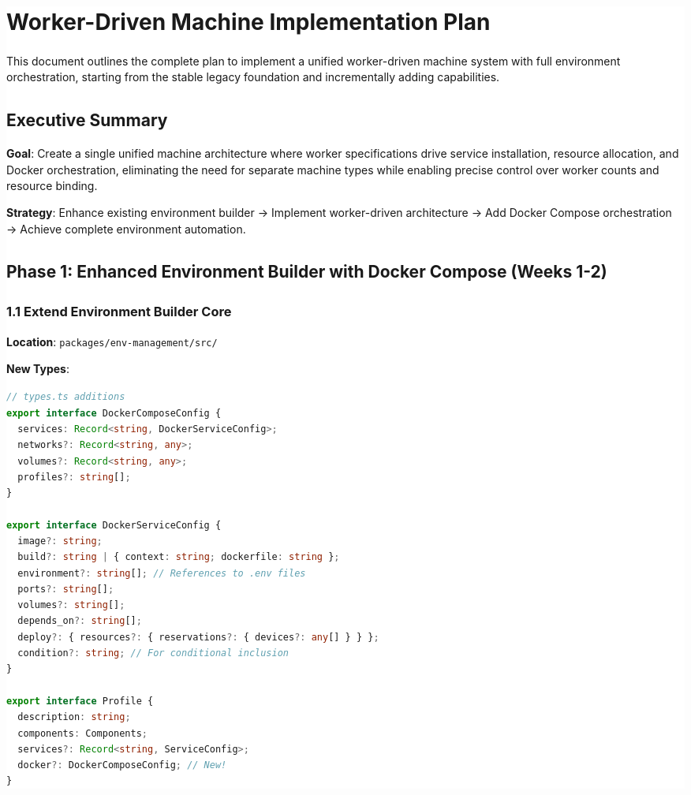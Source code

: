 # Worker-Driven Machine Implementation Plan

This document outlines the complete plan to implement a unified worker-driven machine system with full environment orchestration, starting from the stable legacy foundation and incrementally adding capabilities.

## Executive Summary

**Goal**: Create a single unified machine architecture where worker specifications drive service installation, resource allocation, and Docker orchestration, eliminating the need for separate machine types while enabling precise control over worker counts and resource binding.

**Strategy**: Enhance existing environment builder → Implement worker-driven architecture → Add Docker Compose orchestration → Achieve complete environment automation.

## Phase 1: Enhanced Environment Builder with Docker Compose (Weeks 1-2)

### 1.1 Extend Environment Builder Core

**Location**: `packages/env-management/src/`

**New Types**:
```typescript
// types.ts additions
export interface DockerComposeConfig {
  services: Record<string, DockerServiceConfig>;
  networks?: Record<string, any>;
  volumes?: Record<string, any>;
  profiles?: string[];
}

export interface DockerServiceConfig {
  image?: string;
  build?: string | { context: string; dockerfile: string };
  environment?: string[]; // References to .env files
  ports?: string[];
  volumes?: string[];
  depends_on?: string[];
  deploy?: { resources?: { reservations?: { devices?: any[] } } };
  condition?: string; // For conditional inclusion
}

export interface Profile {
  description: string;
  components: Components;
  services?: Record<string, ServiceConfig>;
  docker?: DockerComposeConfig; // New!
}
```
